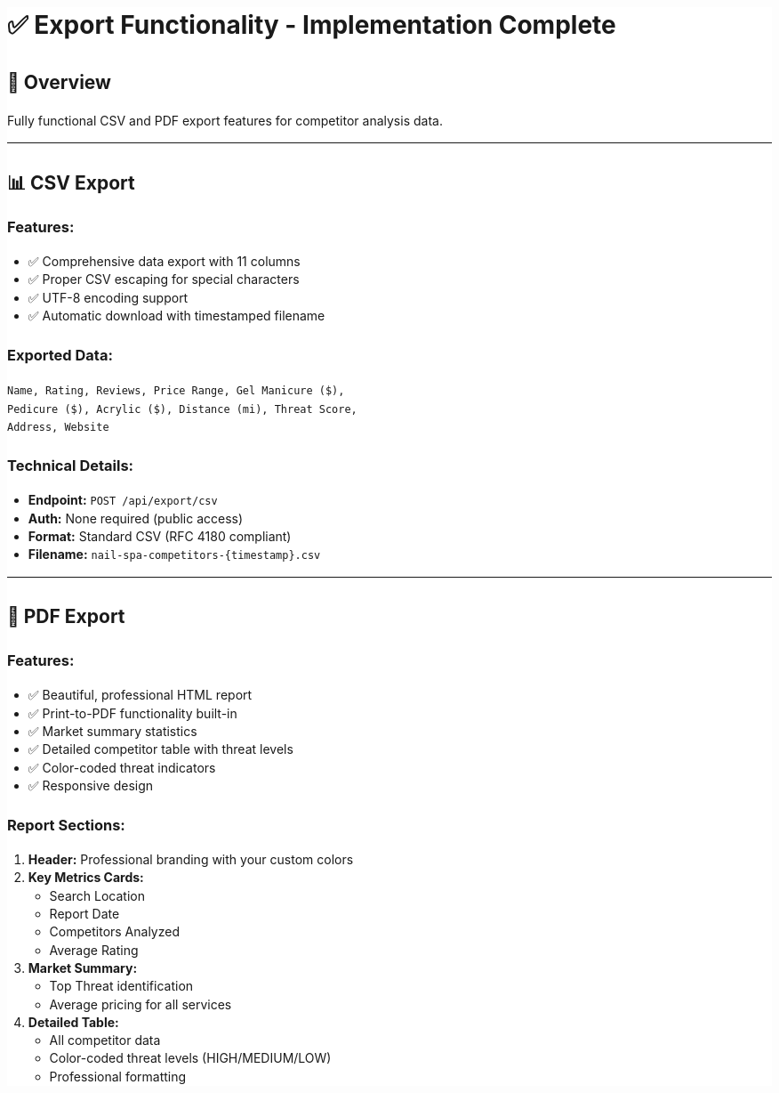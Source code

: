 # ✅ Export Functionality - Implementation Complete

## 🎯 Overview
Fully functional CSV and PDF export features for competitor analysis data.

---

## 📊 CSV Export

### **Features:**
- ✅ Comprehensive data export with 11 columns
- ✅ Proper CSV escaping for special characters
- ✅ UTF-8 encoding support
- ✅ Automatic download with timestamped filename

### **Exported Data:**
```
Name, Rating, Reviews, Price Range, Gel Manicure ($), 
Pedicure ($), Acrylic ($), Distance (mi), Threat Score, 
Address, Website
```

### **Technical Details:**
- **Endpoint:** `POST /api/export/csv`
- **Auth:** None required (public access)
- **Format:** Standard CSV (RFC 4180 compliant)
- **Filename:** `nail-spa-competitors-{timestamp}.csv`

---

## 📄 PDF Export

### **Features:**
- ✅ Beautiful, professional HTML report
- ✅ Print-to-PDF functionality built-in
- ✅ Market summary statistics
- ✅ Detailed competitor table with threat levels
- ✅ Color-coded threat indicators
- ✅ Responsive design

### **Report Sections:**
1. **Header:** Professional branding with your custom colors
2. **Key Metrics Cards:**
   - Search Location
   - Report Date
   - Competitors Analyzed
   - Average Rating
3. **Market Summary:**
   - Top Threat identification
   - Average pricing for all services
4. **Detailed Table:**
   - All competitor data
   - Color-coded threat levels (HIGH/MEDIUM/LOW)
   - Professional formatting
